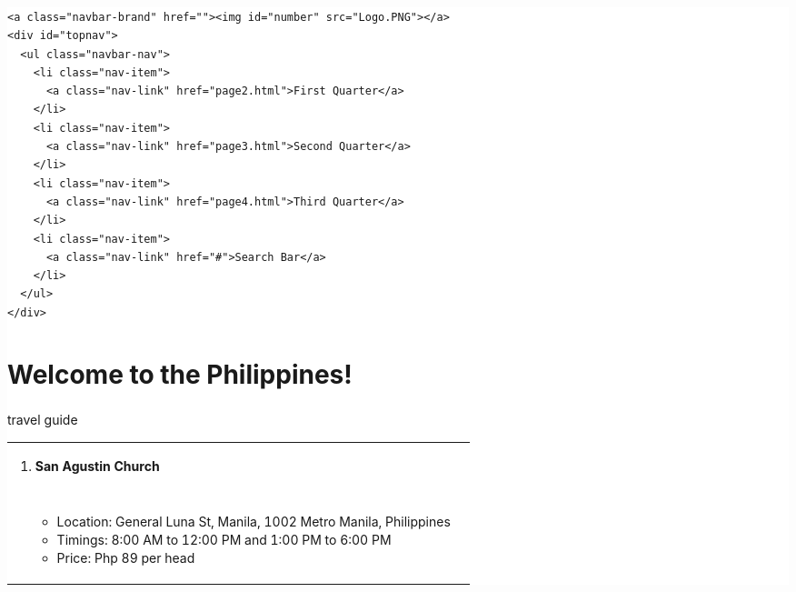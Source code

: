     <a class="navbar-brand" href=""><img id="number" src="Logo.PNG"></a>
    <div id="topnav">
      <ul class="navbar-nav">
        <li class="nav-item">
          <a class="nav-link" href="page2.html">First Quarter</a>
        </li>
        <li class="nav-item">
          <a class="nav-link" href="page3.html">Second Quarter</a>
        </li>
        <li class="nav-item">
          <a class="nav-link" href="page4.html">Third Quarter</a>
        </li>
        <li class="nav-item">
          <a class="nav-link" href="#">Search Bar</a>
        </li>
      </ul>
    </div>
  </nav>
<div id="one">
		<h1>Welcome to the Philippines!</h1>
	    <p>travel guide</p>
    </div>
    <table>
    	<tr>
    		<td>
    			<ol>
    			    <li>
    				    <strong><div id="two">San Agustin Church</div></strong><br/><br/>
    				    <ul>
    				    	<li>Location: General Luna St, Manila, 1002 Metro Manila, Philippines</li>
    				    	<li>Timings: 8:00 AM to 12:00 PM and 1:00 PM to 6:00 PM</li>
    				    	<li>Price: Php 89 per head</li>
    				    </ul>
    				</li>
    			</ol>
    		</td>
    		<td>